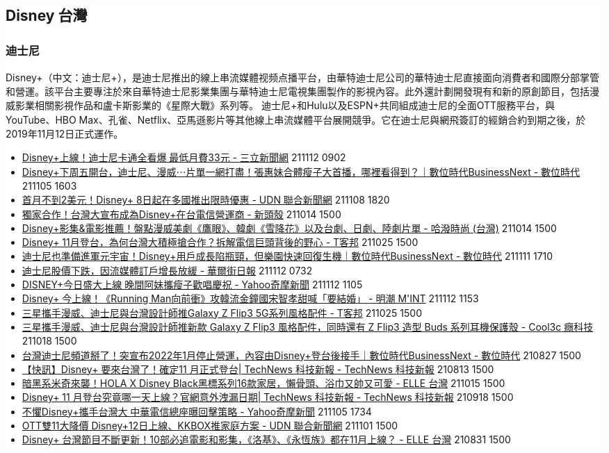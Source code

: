 ## Disney 台灣

### 迪士尼

Disney+（中文：迪士尼+），是迪士尼推出的線上串流媒體视频点播平台，由華特迪士尼公司的華特迪士尼直接面向消費者和國際分部掌管和營運。該平台主要專注於來自華特迪士尼影業集團与華特迪士尼電視集團製作的影視內容。此外還計劃開發現有和新的原創節目，包括漫威影業相關影視作品和盧卡斯影業的《星際大戰》系列等。
迪士尼+和Hulu以及ESPN+共同組成迪士尼的全面OTT服務平台，與YouTube、HBO Max、孔雀、Netflix、亞馬遜影片等其他線上串流媒體平台展開競爭。它在迪士尼與網飛簽訂的經銷合約到期之後，於2019年11月12日正式運作。
- [Disney+上線！迪士尼卡通全看爆 最低月費33元 - 三立新聞網](https://star.setn.com/news/1025485 "Disney+上線！迪士尼卡通全看爆 最低月費33元 - 三立新聞網") 211112 0902
- [Disney+下周五開台，迪士尼、漫威⋯片單一網打盡！張惠妹合體瘦子大首播，哪裡看得到？｜數位時代BusinessNext - 數位時代](https://www.bnext.com.tw/article/66030/disney-plus-campaign-nov-12 "Disney+下周五開台，迪士尼、漫威⋯片單一網打盡！張惠妹合體瘦子大首播，哪裡看得到？｜數位時代BusinessNext - 數位時代") 211105 1603
- [首月不到2美元！Disney+ 8日起在多國推出限時優惠 - UDN 聯合新聞網](https://udn.com/news/story/7087/5875692 "首月不到2美元！Disney+ 8日起在多國推出限時優惠 - UDN 聯合新聞網") 211108 1820
- [獨家合作！台灣大宣布成為Disney+在台電信營運商 - 新頭殼](https://newtalk.tw/news/view/2021-10-14/651087 "獨家合作！台灣大宣布成為Disney+在台電信營運商 - 新頭殼") 211014 1500
- [Disney+影集&電影推薦！盤點漫威美劇《鷹眼》、韓劇《雪降花》以及台劇、日劇、陸劇片單 - 哈潑時尚 (台灣)](https://www.harpersbazaar.com/tw/culture/drama/g37957802/disney-plus-movie-drama/ "Disney+影集&電影推薦！盤點漫威美劇《鷹眼》、韓劇《雪降花》以及台劇、日劇、陸劇片單 - 哈潑時尚 (台灣)") 211014 1500
- [Disney+ 11月登台，為何台灣大積極搶合作？拆解電信巨頭背後的野心 - T客邦](https://www.techbang.com/posts/90772-why-is-taiwan-so-aggressive-in-co-operation-when-disney-is-on "Disney+ 11月登台，為何台灣大積極搶合作？拆解電信巨頭背後的野心 - T客邦") 211025 1500
- [迪士尼也準備進軍元宇宙！Disney+用戶成長陷瓶頸，但樂園快速回復生機｜數位時代BusinessNext - 數位時代](https://www.bnext.com.tw/article/66129/disney-2021-q3-revenue-metaverse "迪士尼也準備進軍元宇宙！Disney+用戶成長陷瓶頸，但樂園快速回復生機｜數位時代BusinessNext - 數位時代") 211111 1710
- [迪士尼股價下跌，因流媒體訂戶增長放緩 - 華爾街日報](https://cn.wsj.com/articles/%E8%BF%AA%E5%A3%AB%E5%B0%BC%E8%82%A1%E5%83%B9%E4%B8%8B%E8%B7%8C-%E5%9B%A0%E6%B5%81%E5%AA%92%E9%AB%94%E8%A8%82%E6%88%B6%E5%A2%9E%E9%95%B7%E6%94%BE%E7%B7%A9-121636673464 "迪士尼股價下跌，因流媒體訂戶增長放緩 - 華爾街日報") 211112 0732
- [DISNEY+今日盛大上線 晚間阿妹攜瘦子歡唱慶祝 - Yahoo奇摩新聞](https://tw.news.yahoo.com/disney-%E4%BB%8A%E6%97%A5%E7%9B%9B%E5%A4%A7%E4%B8%8A%E7%B7%9A-%E6%99%9A%E9%96%93%E9%98%BF%E5%A6%B9%E6%94%9C%E7%98%A6%E5%AD%90%E6%AD%A1%E5%94%B1%E6%85%B6%E7%A5%9D-030508151.html "DISNEY+今日盛大上線 晚間阿妹攜瘦子歡唱慶祝 - Yahoo奇摩新聞") 211112 1105
- [Disney+ 今上線！《Running Man向前衝》攻韓流金鐘國宋智孝甜喊「要結婚」 - 明潮 M'INT](https://www.mingweekly.com/entertainment/celebrity/content-26611.html "Disney+ 今上線！《Running Man向前衝》攻韓流金鐘國宋智孝甜喊「要結婚」 - 明潮 M'INT") 211112 1153
- [三星攜手漫威、迪士尼與台灣設計師推Galaxy Z Flip3 5G系列風格配件 - T客邦](https://www.techbang.com/posts/90842-samsung-marvel-and-disney-push-galaxy-z-flip3-5g-accessories "三星攜手漫威、迪士尼與台灣設計師推Galaxy Z Flip3 5G系列風格配件 - T客邦") 211025 1500
- [三星攜手漫威、迪士尼與台灣設計師推新款 Galaxy Z Flip3 風格配件，同時還有 Z Flip3 造型 Buds 系列耳機保護殼 - Cool3c 癮科技](https://www.cool3c.com/article/167134 "三星攜手漫威、迪士尼與台灣設計師推新款 Galaxy Z Flip3 風格配件，同時還有 Z Flip3 造型 Buds 系列耳機保護殼 - Cool3c 癮科技") 211018 1500
- [台灣迪士尼頻道掰了！突宣布2022年1月停止營運，內容由Disney+登台後接手｜數位時代BusinessNext - 數位時代](https://www.bnext.com.tw/article/64761/disney-channel-taiwan-close "台灣迪士尼頻道掰了！突宣布2022年1月停止營運，內容由Disney+登台後接手｜數位時代BusinessNext - 數位時代") 210827 1500
- [【快訊】Disney+ 要來台灣了！確定11 月正式登台| TechNews 科技新報 - TechNews 科技新報](https://technews.tw/2021/08/13/disney-comes-to-taiwan/ "【快訊】Disney+ 要來台灣了！確定11 月正式登台| TechNews 科技新報 - TechNews 科技新報") 210813 1500
- [暗黑系米奇來襲！HOLA X Disney Black黑標系列16款家居，懶骨頭、浴巾又帥又可愛 - ELLE 台灣](https://www.elle.com/tw/life/style/g37968494/hola-disney-black/ "暗黑系米奇來襲！HOLA X Disney Black黑標系列16款家居，懶骨頭、浴巾又帥又可愛 - ELLE 台灣") 211015 1500
- [Disney+ 11 月登台究竟哪一天上線？官網意外洩漏日期| TechNews 科技新報 - TechNews 科技新報](https://technews.tw/2021/09/18/disney-plus-is-coming-this-november/ "Disney+ 11 月登台究竟哪一天上線？官網意外洩漏日期| TechNews 科技新報 - TechNews 科技新報") 210918 1500
- [不懼Disney+攜手台灣大 中華電信總座曝回擊策略 - Yahoo奇摩新聞](https://tw.news.yahoo.com/%E4%B8%8D%E6%87%BCdisney-%E6%94%9C%E6%89%8B%E5%8F%B0%E7%81%A3%E5%A4%A7-%E4%B8%AD%E8%8F%AF%E9%9B%BB%E4%BF%A1%E7%B8%BD%E5%BA%A7%E6%9B%9D%E5%9B%9E%E6%93%8A%E7%AD%96%E7%95%A5-093408117.html "不懼Disney+攜手台灣大 中華電信總座曝回擊策略 - Yahoo奇摩新聞") 211105 1734
- [OTT雙11大降價 Disney+12日上線、KKBOX推家庭方案 - UDN 聯合新聞網](https://udn.com/news/story/7087/5859299 "OTT雙11大降價 Disney+12日上線、KKBOX推家庭方案 - UDN 聯合新聞網") 211101 1500
- [Disney+ 台灣節目不斷更新！10部必追電影和影集，《洛基》、《永恆族》都在11月上線？ - ELLE 台灣](https://www.elle.com/tw/entertainment/drama/g37437587/disney-plus-taiwan-series/ "Disney+ 台灣節目不斷更新！10部必追電影和影集，《洛基》、《永恆族》都在11月上線？ - ELLE 台灣") 210831 1500